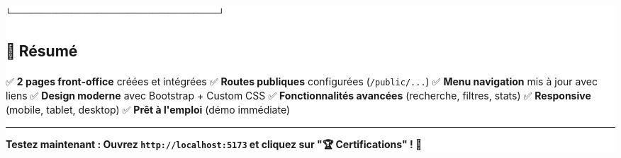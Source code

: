 ```
└─────────────────────────────────────────┘
```

## 🎉 Résumé

✅ **2 pages front-office** créées et intégrées
✅ **Routes publiques** configurées (`/public/...`)
✅ **Menu navigation** mis à jour avec liens
✅ **Design moderne** avec Bootstrap + Custom CSS
✅ **Fonctionnalités avancées** (recherche, filtres, stats)
✅ **Responsive** (mobile, tablet, desktop)
✅ **Prêt à l'emploi** (démo immédiate)

---

**Testez maintenant : Ouvrez `http://localhost:5173` et cliquez sur "🏆 Certifications" ! 🚀**
